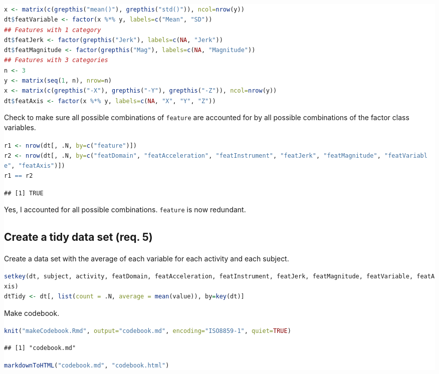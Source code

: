 ```r
x <- matrix(c(grepthis("mean()"), grepthis("std()")), ncol=nrow(y))
dt$featVariable <- factor(x %*% y, labels=c("Mean", "SD"))
## Features with 1 category
dt$featJerk <- factor(grepthis("Jerk"), labels=c(NA, "Jerk"))
dt$featMagnitude <- factor(grepthis("Mag"), labels=c(NA, "Magnitude"))
## Features with 3 categories
n <- 3
y <- matrix(seq(1, n), nrow=n)
x <- matrix(c(grepthis("-X"), grepthis("-Y"), grepthis("-Z")), ncol=nrow(y))
dt$featAxis <- factor(x %*% y, labels=c(NA, "X", "Y", "Z"))
```

Check to make sure all possible combinations of `feature` are accounted for by all possible combinations of the factor class variables.


```r
r1 <- nrow(dt[, .N, by=c("feature")])
r2 <- nrow(dt[, .N, by=c("featDomain", "featAcceleration", "featInstrument", "featJerk", "featMagnitude", "featVariable", "featAxis")])
r1 == r2
```

```
## [1] TRUE
```

Yes, I accounted for all possible combinations. `feature` is now redundant.

Create a tidy data set (req. 5)
--------------------------------------

Create a data set with the average of each variable for each activity and each subject.


```r
setkey(dt, subject, activity, featDomain, featAcceleration, featInstrument, featJerk, featMagnitude, featVariable, featAxis)
dtTidy <- dt[, list(count = .N, average = mean(value)), by=key(dt)]
```

Make codebook.


```r
knit("makeCodebook.Rmd", output="codebook.md", encoding="ISO8859-1", quiet=TRUE)
```

```
## [1] "codebook.md"
```

```r
markdownToHTML("codebook.md", "codebook.html")
```
